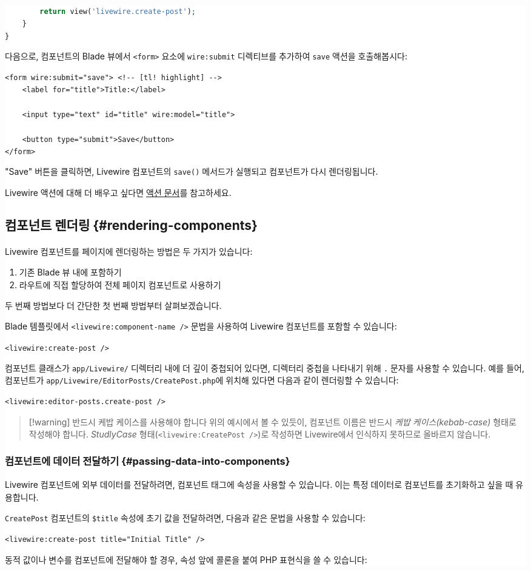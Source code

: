 ```php
        return view('livewire.create-post');
    }
}
```

다음으로, 컴포넌트의 Blade 뷰에서 `<form>` 요소에 `wire:submit` 디렉티브를 추가하여 `save` 액션을 호출해봅시다:

```blade
<form wire:submit="save"> <!-- [tl! highlight] -->
    <label for="title">Title:</label>

    <input type="text" id="title" wire:model="title">

	<button type="submit">Save</button>
</form>
```

"Save" 버튼을 클릭하면, Livewire 컴포넌트의 `save()` 메서드가 실행되고 컴포넌트가 다시 렌더링됩니다.

Livewire 액션에 대해 더 배우고 싶다면 [액션 문서](/livewire/3.x/actions)를 참고하세요.

## 컴포넌트 렌더링 {#rendering-components}

Livewire 컴포넌트를 페이지에 렌더링하는 방법은 두 가지가 있습니다:

1. 기존 Blade 뷰 내에 포함하기
2. 라우트에 직접 할당하여 전체 페이지 컴포넌트로 사용하기

두 번째 방법보다 더 간단한 첫 번째 방법부터 살펴보겠습니다.

Blade 템플릿에서 `<livewire:component-name />` 문법을 사용하여 Livewire 컴포넌트를 포함할 수 있습니다:

```blade
<livewire:create-post />
```

컴포넌트 클래스가 `app/Livewire/` 디렉터리 내에 더 깊이 중첩되어 있다면, 디렉터리 중첩을 나타내기 위해 `.` 문자를 사용할 수 있습니다. 예를 들어, 컴포넌트가 `app/Livewire/EditorPosts/CreatePost.php`에 위치해 있다면 다음과 같이 렌더링할 수 있습니다:

```blade
<livewire:editor-posts.create-post />
```

> [!warning] 반드시 케밥 케이스를 사용해야 합니다
> 위의 예시에서 볼 수 있듯이, 컴포넌트 이름은 반드시 _케밥 케이스(kebab-case)_ 형태로 작성해야 합니다. _StudlyCase_ 형태(`<livewire:CreatePost />`)로 작성하면 Livewire에서 인식하지 못하므로 올바르지 않습니다.


### 컴포넌트에 데이터 전달하기 {#passing-data-into-components}

Livewire 컴포넌트에 외부 데이터를 전달하려면, 컴포넌트 태그에 속성을 사용할 수 있습니다. 이는 특정 데이터로 컴포넌트를 초기화하고 싶을 때 유용합니다.

`CreatePost` 컴포넌트의 `$title` 속성에 초기 값을 전달하려면, 다음과 같은 문법을 사용할 수 있습니다:

```blade
<livewire:create-post title="Initial Title" />
```

동적 값이나 변수를 컴포넌트에 전달해야 할 경우, 속성 앞에 콜론을 붙여 PHP 표현식을 쓸 수 있습니다:
